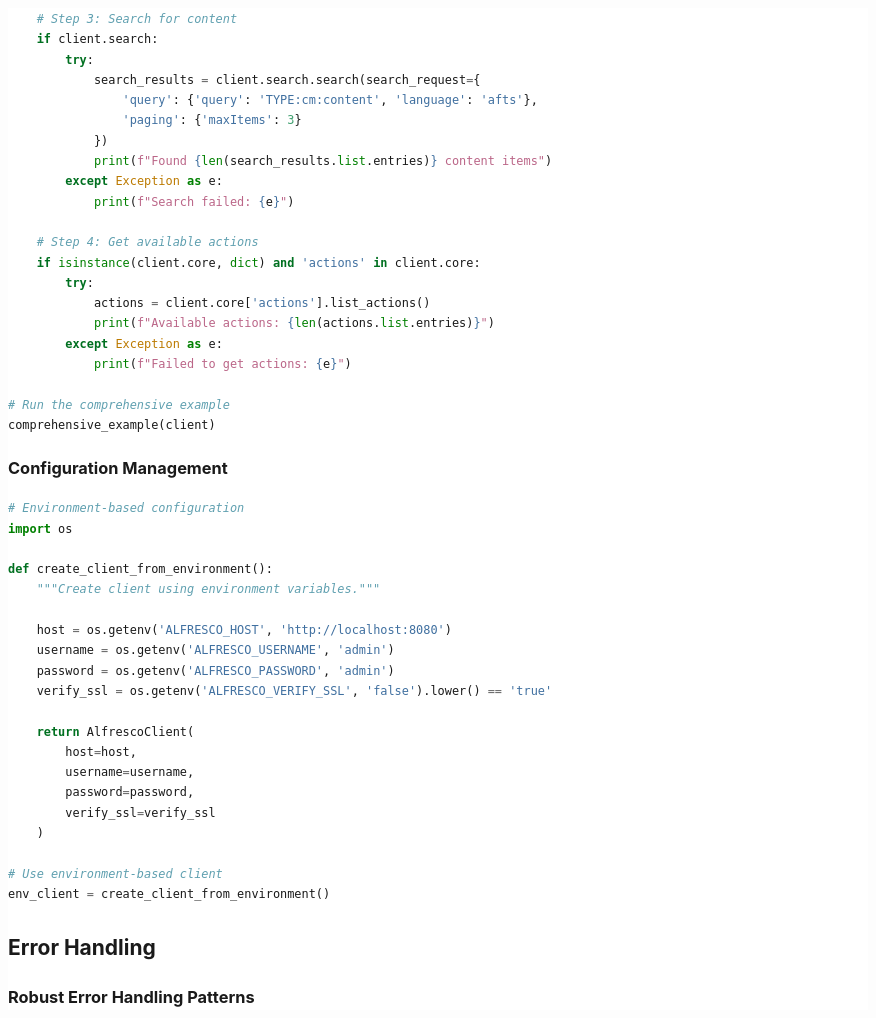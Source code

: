 ```python
    # Step 3: Search for content
    if client.search:
        try:
            search_results = client.search.search(search_request={
                'query': {'query': 'TYPE:cm:content', 'language': 'afts'},
                'paging': {'maxItems': 3}
            })
            print(f"Found {len(search_results.list.entries)} content items")
        except Exception as e:
            print(f"Search failed: {e}")
    
    # Step 4: Get available actions
    if isinstance(client.core, dict) and 'actions' in client.core:
        try:
            actions = client.core['actions'].list_actions()
            print(f"Available actions: {len(actions.list.entries)}")
        except Exception as e:
            print(f"Failed to get actions: {e}")

# Run the comprehensive example
comprehensive_example(client)
```

### Configuration Management

```python
# Environment-based configuration
import os

def create_client_from_environment():
    """Create client using environment variables."""
    
    host = os.getenv('ALFRESCO_HOST', 'http://localhost:8080')
    username = os.getenv('ALFRESCO_USERNAME', 'admin')
    password = os.getenv('ALFRESCO_PASSWORD', 'admin')
    verify_ssl = os.getenv('ALFRESCO_VERIFY_SSL', 'false').lower() == 'true'
    
    return AlfrescoClient(
        host=host,
        username=username,
        password=password,
        verify_ssl=verify_ssl
    )

# Use environment-based client
env_client = create_client_from_environment()
```

## Error Handling

### Robust Error Handling Patterns
